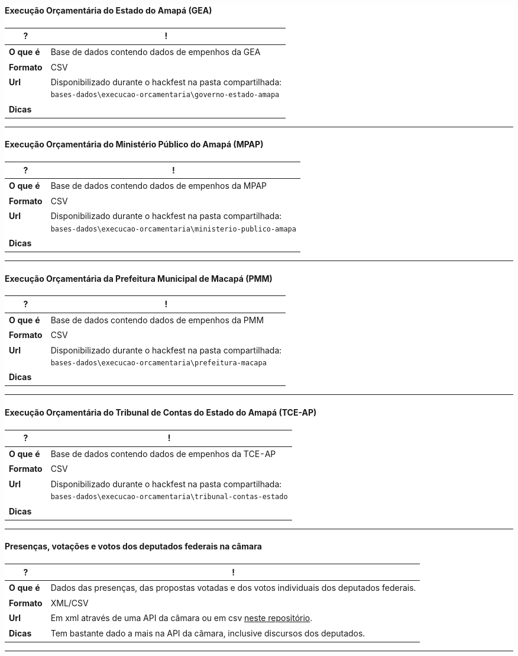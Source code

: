 
#### Execução Orçamentária do Estado do Amapá (GEA)
?    | ! 
 --- | --
**O que é** | Base de dados contendo dados de empenhos da GEA
**Formato** | CSV
**Url** | Disponibilizado durante o hackfest na pasta compartilhada: <br/> ``` bases-dados\execucao-orcamentaria\governo-estado-amapa ```
**Dicas**   | 

---

#### Execução Orçamentária do Ministério Público do Amapá (MPAP)
?    | ! 
 --- | --
**O que é** | Base de dados contendo dados de empenhos da MPAP
**Formato** | CSV
**Url** | Disponibilizado durante o hackfest na pasta compartilhada: <br/> ``` bases-dados\execucao-orcamentaria\ministerio-publico-amapa ```
**Dicas**   |

---

#### Execução Orçamentária da Prefeitura Municipal de Macapá (PMM)
?    | ! 
 --- | --
**O que é** | Base de dados contendo dados de empenhos da PMM
**Formato** | CSV
**Url** | Disponibilizado durante o hackfest na pasta compartilhada: <br/> ``` bases-dados\execucao-orcamentaria\prefeitura-macapa ```
**Dicas**   | 

---

#### Execução Orçamentária do Tribunal de Contas do Estado do Amapá (TCE-AP)
?    | ! 
 --- | --
**O que é** | Base de dados contendo dados de empenhos da TCE-AP
**Formato** | CSV
**Url** | Disponibilizado durante o hackfest na pasta compartilhada: <br/> ``` bases-dados\execucao-orcamentaria\tribunal-contas-estado ```
**Dicas**   | 

---

#### Presenças, votações e votos dos deputados federais na câmara
?    | ! 
 --- | --
**O que é** | Dados das presenças, das propostas votadas e dos votos individuais dos deputados federais. 
**Formato** | XML/CSV
**Url** | Em xml através de uma API da câmara ou em csv [neste repositório](https://github.com/nazareno/dados-da-camara-federal). 
**Dicas**   | Tem bastante dado a mais na API da câmara, inclusive discursos dos deputados. 

---